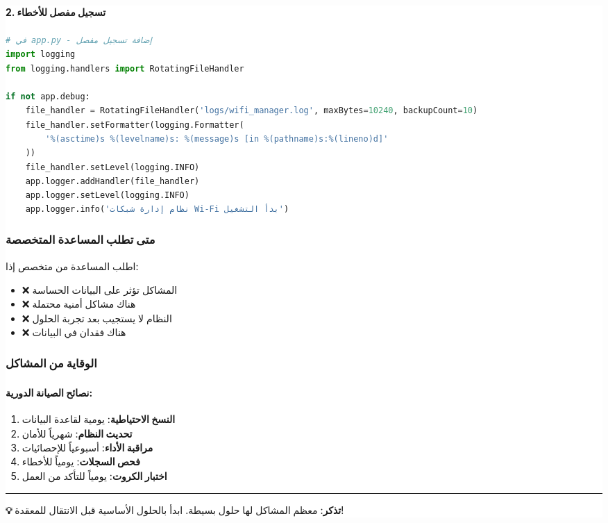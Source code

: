 #### 2. تسجيل مفصل للأخطاء
```python
# في app.py - إضافة تسجيل مفصل
import logging
from logging.handlers import RotatingFileHandler

if not app.debug:
    file_handler = RotatingFileHandler('logs/wifi_manager.log', maxBytes=10240, backupCount=10)
    file_handler.setFormatter(logging.Formatter(
        '%(asctime)s %(levelname)s: %(message)s [in %(pathname)s:%(lineno)d]'
    ))
    file_handler.setLevel(logging.INFO)
    app.logger.addHandler(file_handler)
    app.logger.setLevel(logging.INFO)
    app.logger.info('نظام إدارة شبكات Wi-Fi بدأ التشغيل')
```

### متى تطلب المساعدة المتخصصة

اطلب المساعدة من متخصص إذا:
- ❌ المشاكل تؤثر على البيانات الحساسة
- ❌ هناك مشاكل أمنية محتملة
- ❌ النظام لا يستجيب بعد تجربة الحلول
- ❌ هناك فقدان في البيانات

### الوقاية من المشاكل

#### نصائح الصيانة الدورية:
1. **النسخ الاحتياطية**: يومية لقاعدة البيانات
2. **تحديث النظام**: شهرياً للأمان
3. **مراقبة الأداء**: أسبوعياً للإحصائيات
4. **فحص السجلات**: يومياً للأخطاء
5. **اختبار الكروت**: يومياً للتأكد من العمل

---

**💡 تذكر**: معظم المشاكل لها حلول بسيطة. ابدأ بالحلول الأساسية قبل الانتقال للمعقدة!